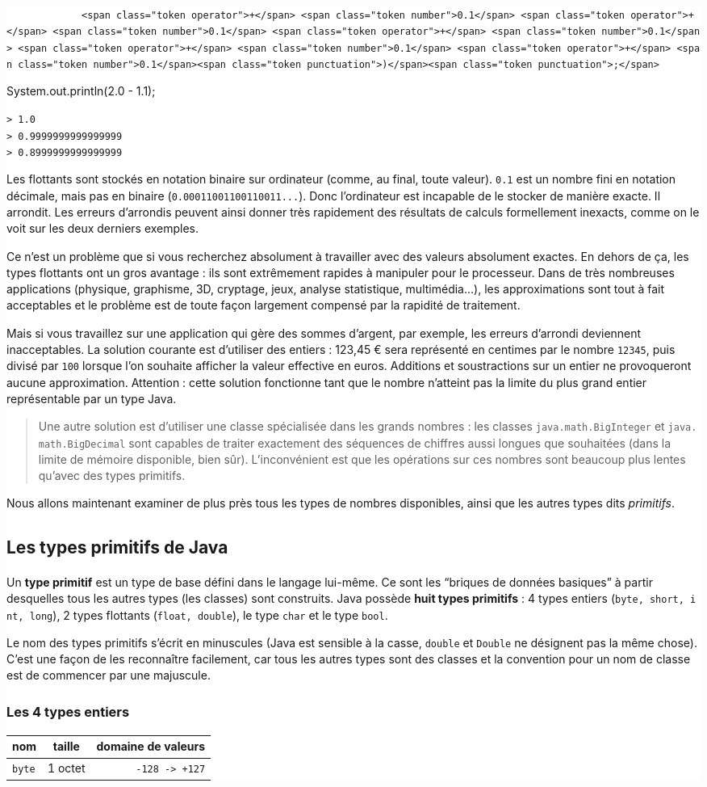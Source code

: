                  <span class="token operator">+</span> <span class="token number">0.1</span> <span class="token operator">+</span> <span class="token number">0.1</span> <span class="token operator">+</span> <span class="token number">0.1</span> <span class="token operator">+</span> <span class="token number">0.1</span> <span class="token operator">+</span> <span class="token number">0.1</span><span class="token punctuation">)</span><span class="token punctuation">;</span>
System<span class="token punctuation">.</span>out<span class="token punctuation">.</span><span class="token function">println</span><span class="token punctuation">(</span><span class="token number">2.0</span> <span class="token operator">-</span> <span class="token number">1.1</span><span class="token punctuation">)</span><span class="token punctuation">;</span>
</code></pre>
<p><code>&gt; 1.0</code><br>
<code>&gt; 0.9999999999999999</code><br>
<code>&gt; 0.8999999999999999</code></p>
<p>Les flottants sont stockés en notation binaire sur ordinateur (comme, au final, toute valeur). <code>0.1</code> est un nombre fini en notation décimale, mais pas en binaire (<code>0.00011001100110011...</code>). Donc l’ordinateur est incapable de le stocker de manière exacte. Il arrondit. Les erreurs d’arrondis peuvent ainsi donner très rapidement des résultats de calculs formellement inexacts, comme on le voit sur les deux derniers exemples.</p>
<p>Ce n’est un problème que si vous recherchez absolument à travailler avec des valeurs absolument exactes. En dehors de ça, les types flottants ont un gros avantage : ils sont extrêmement rapides à manipuler pour le processeur. Dans de très nombreuses applications (physique, graphisme, 3D, cryptage, jeux, analyse statistique, multimédia…), les approximations sont tout à fait acceptables et le problème est de toute façon largement compensé par la rapidité de traitement.</p>
<p>Mais si vous travaillez sur une application qui gère des sommes d’argent, par exemple, les erreurs d’arrondi deviennent inacceptables. La solution courante est d’utiliser des entiers : 123,45 € sera représenté en centimes par le nombre <code>12345</code>, puis divisé par <code>100</code> lorsque l’on souhaite afficher la valeur effective en euros. Additions et soustractions sur un entier ne provoqueront aucune approximation. Attention : cette solution fonctionne tant que le nombre n’atteint pas la limite du plus grand entier représentable par un type Java.</p>
<blockquote>
<p>Une autre solution est d’utiliser une classe spécialisée dans les grands nombres : les classes <code>java.math.BigInteger</code> et <code>java.math.BigDecimal</code> sont capables de traiter exactement des séquences de chiffres aussi longues que souhaitées (dans la limite de mémoire disponible, bien sûr). L’inconvénient est que les opérations sur ces nombres sont beaucoup plus lentes qu’avec des types primitifs.</p>
</blockquote>
<p>Nous allons maintenant examiner de plus près tous les types de nombres disponibles, ainsi que les autres types dits <em>primitifs</em>.</p>
<h2 id="les-types-primitifs-de-java">Les types primitifs de Java</h2>
<p>Un <strong>type primitif</strong> est un type de base défini dans le langage lui-même. Ce sont les “briques de données basiques” à partir desquelles tous les autres types (les classes) sont construits. Java possède <strong>huit types primitifs</strong> : 4 types entiers (<code>byte, short, int, long</code>), 2 types flottants (<code>float, double</code>), le type <code>char</code> et le type <code>bool</code>.</p>
<p>Le nom des types primitifs s’écrit en minuscules (Java est sensible à la casse, <code>double</code> et <code>Double</code> ne désignent pas la même chose). C’est une façon de les reconnaître facilement, car tous les autres types sont des classes et la convention pour un nom de classe est de commencer par une majuscule.</p>
<h3 id="les-4-types-entiers">Les 4 types entiers</h3>

<table>
<thead>
<tr>
<th>nom</th>
<th>taille</th>
<th align="right">domaine de valeurs</th>
</tr>
</thead>
<tbody>
<tr>
<td><code>byte</code></td>
<td>1 octet</td>
<td align="right"><code>-128 -&gt; +127</code></td>
</tr>